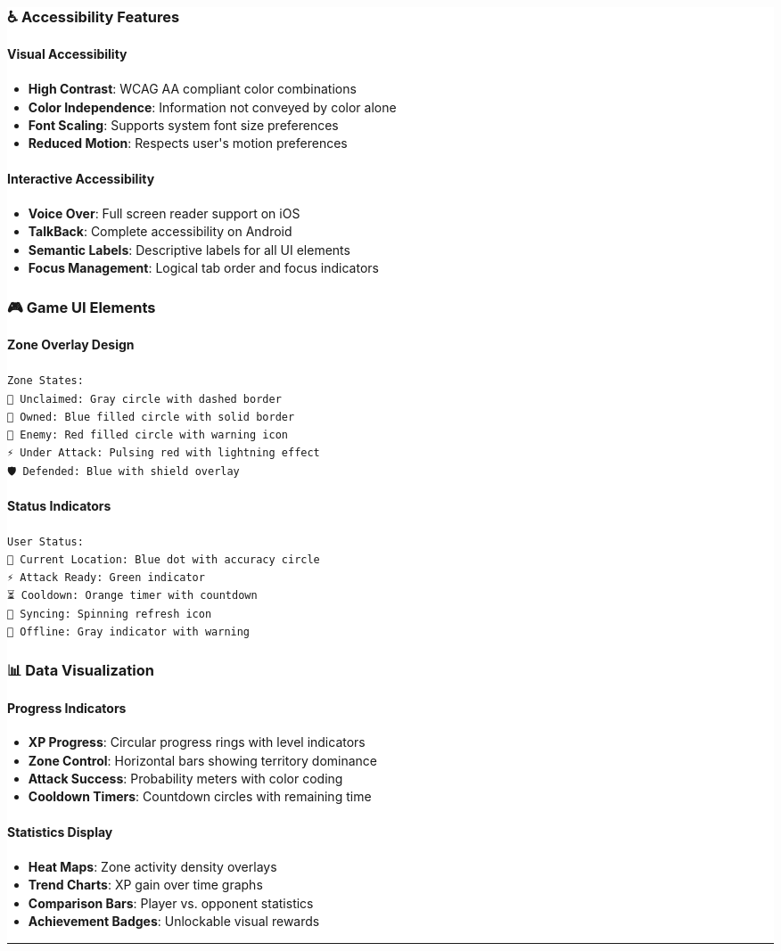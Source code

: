 ### ♿ Accessibility Features

#### Visual Accessibility
- **High Contrast**: WCAG AA compliant color combinations
- **Color Independence**: Information not conveyed by color alone
- **Font Scaling**: Supports system font size preferences
- **Reduced Motion**: Respects user's motion preferences

#### Interactive Accessibility
- **Voice Over**: Full screen reader support on iOS
- **TalkBack**: Complete accessibility on Android
- **Semantic Labels**: Descriptive labels for all UI elements
- **Focus Management**: Logical tab order and focus indicators

### 🎮 Game UI Elements

#### Zone Overlay Design
```
Zone States:
🔘 Unclaimed: Gray circle with dashed border
🔵 Owned: Blue filled circle with solid border
🔴 Enemy: Red filled circle with warning icon
⚡ Under Attack: Pulsing red with lightning effect
🛡️ Defended: Blue with shield overlay
```

#### Status Indicators
```
User Status:
📍 Current Location: Blue dot with accuracy circle
⚡ Attack Ready: Green indicator
⏳ Cooldown: Orange timer with countdown
🔄 Syncing: Spinning refresh icon
🚫 Offline: Gray indicator with warning
```

### 📊 Data Visualization

#### Progress Indicators
- **XP Progress**: Circular progress rings with level indicators
- **Zone Control**: Horizontal bars showing territory dominance
- **Attack Success**: Probability meters with color coding
- **Cooldown Timers**: Countdown circles with remaining time

#### Statistics Display
- **Heat Maps**: Zone activity density overlays
- **Trend Charts**: XP gain over time graphs
- **Comparison Bars**: Player vs. opponent statistics
- **Achievement Badges**: Unlockable visual rewards

---
